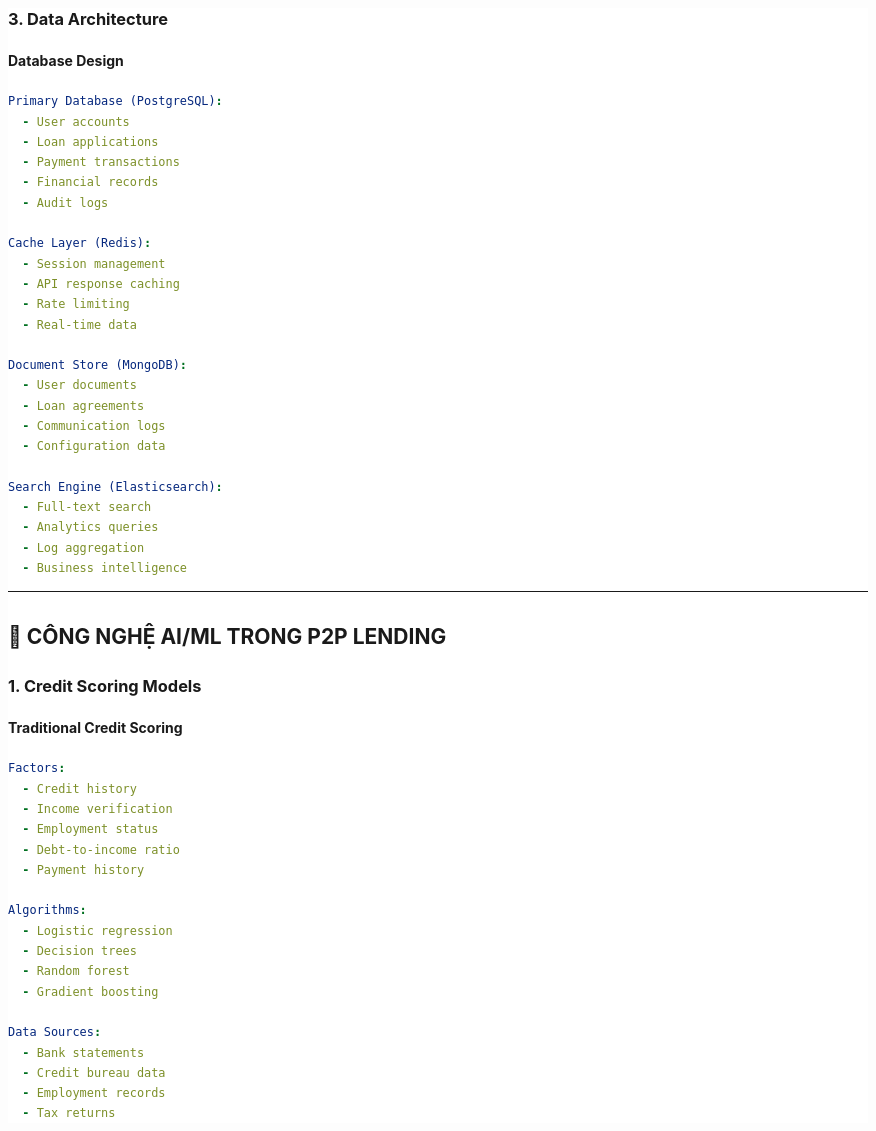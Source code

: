 ### **3. Data Architecture**

#### **Database Design**
```yaml
Primary Database (PostgreSQL):
  - User accounts
  - Loan applications
  - Payment transactions
  - Financial records
  - Audit logs

Cache Layer (Redis):
  - Session management
  - API response caching
  - Rate limiting
  - Real-time data

Document Store (MongoDB):
  - User documents
  - Loan agreements
  - Communication logs
  - Configuration data

Search Engine (Elasticsearch):
  - Full-text search
  - Analytics queries
  - Log aggregation
  - Business intelligence
```

---

## 🤖 **CÔNG NGHỆ AI/ML TRONG P2P LENDING**

### **1. Credit Scoring Models**

#### **Traditional Credit Scoring**
```yaml
Factors:
  - Credit history
  - Income verification
  - Employment status
  - Debt-to-income ratio
  - Payment history

Algorithms:
  - Logistic regression
  - Decision trees
  - Random forest
  - Gradient boosting

Data Sources:
  - Bank statements
  - Credit bureau data
  - Employment records
  - Tax returns
```
